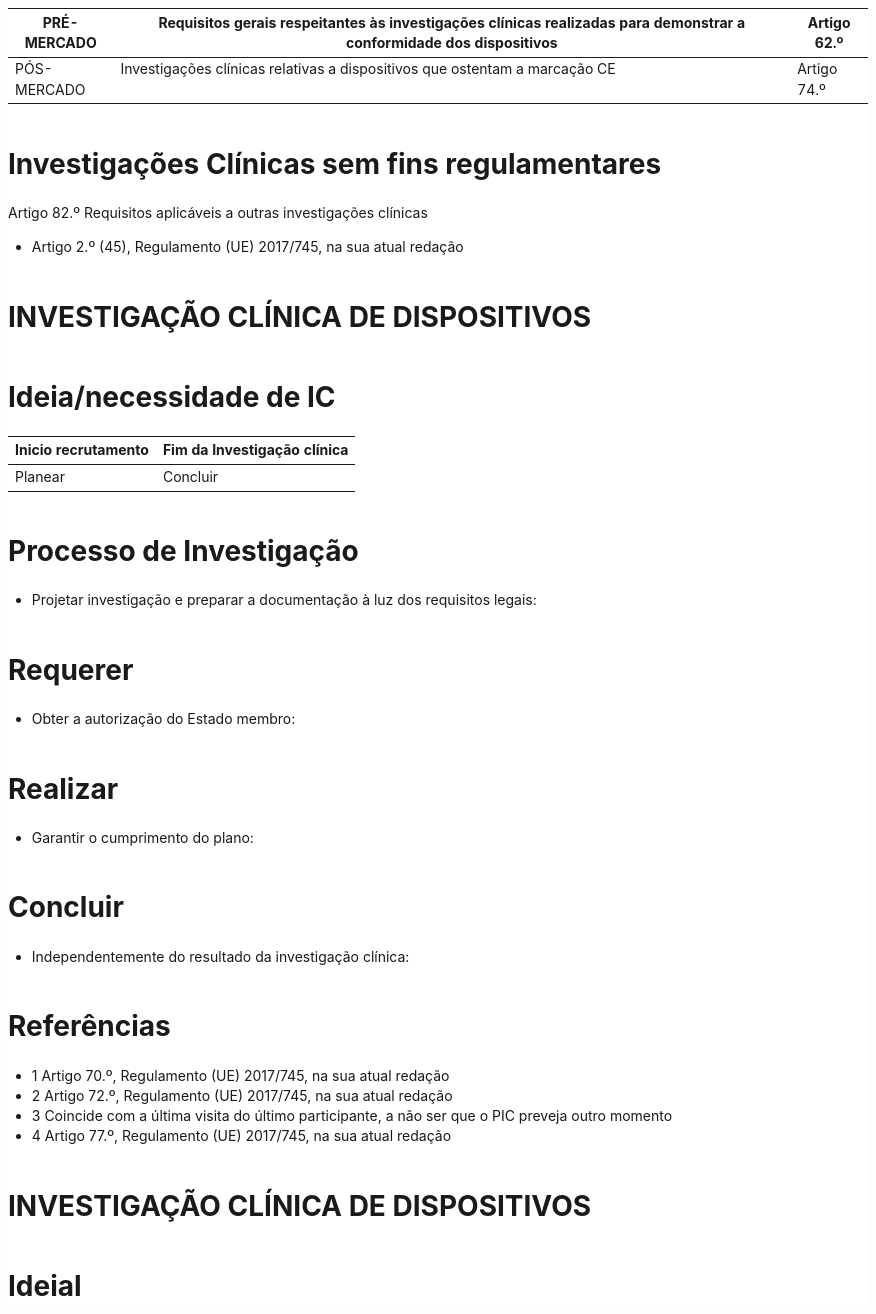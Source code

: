 |PRÉ-MERCADO|Requisitos gerais respeitantes às investigações clínicas realizadas para demonstrar a conformidade dos dispositivos|Artigo 62.º|
|---|---|---|
|PÓS-MERCADO|Investigações clínicas relativas a dispositivos que ostentam a marcação CE|Artigo 74.º|

# Investigações Clínicas sem fins regulamentares

Artigo 82.º Requisitos aplicáveis a outras investigações clínicas

* Artigo 2.º (45), Regulamento (UE) 2017/745, na sua atual redação
# INVESTIGAÇÃO CLÍNICA DE DISPOSITIVOS

# Ideia/necessidade de IC

|Inicio recrutamento|Fim da Investigação clínica|
|---|---|
|Planear|Concluir|

# Processo de Investigação

- Projetar investigação e preparar a documentação à luz dos requisitos legais:

# Requerer

- Obter a autorização do Estado membro:

# Realizar

- Garantir o cumprimento do plano:

# Concluir

- Independentemente do resultado da investigação clínica:

# Referências

- 1 Artigo 70.º, Regulamento (UE) 2017/745, na sua atual redação
- 2 Artigo 72.º, Regulamento (UE) 2017/745, na sua atual redação
- 3 Coincide com a última visita do último participante, a não ser que o PIC preveja outro momento
- 4 Artigo 77.º, Regulamento (UE) 2017/745, na sua atual redação
# INVESTIGAÇÃO CLÍNICA DE DISPOSITIVOS

# Ideial
